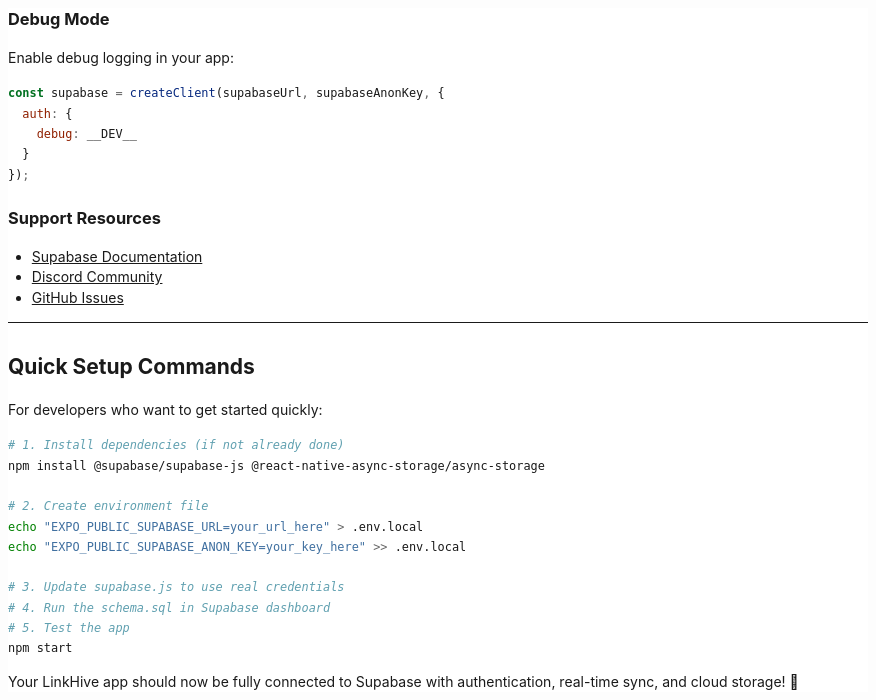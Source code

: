 ### Debug Mode

Enable debug logging in your app:

```javascript
const supabase = createClient(supabaseUrl, supabaseAnonKey, {
  auth: {
    debug: __DEV__
  }
});
```

### Support Resources

- [Supabase Documentation](https://supabase.com/docs)
- [Discord Community](https://discord.supabase.com)
- [GitHub Issues](https://github.com/supabase/supabase/issues)

---

## Quick Setup Commands

For developers who want to get started quickly:

```bash
# 1. Install dependencies (if not already done)
npm install @supabase/supabase-js @react-native-async-storage/async-storage

# 2. Create environment file
echo "EXPO_PUBLIC_SUPABASE_URL=your_url_here" > .env.local
echo "EXPO_PUBLIC_SUPABASE_ANON_KEY=your_key_here" >> .env.local

# 3. Update supabase.js to use real credentials
# 4. Run the schema.sql in Supabase dashboard
# 5. Test the app
npm start
```

Your LinkHive app should now be fully connected to Supabase with authentication, real-time sync, and cloud storage! 🚀